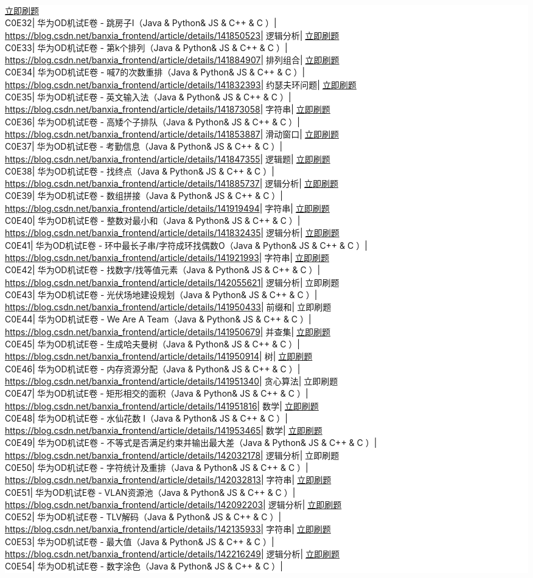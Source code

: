 [立即刷题](https://hydro.ac/d/hwod/p/C0E31)  
C0E32| 华为OD机试E卷 - 跳房子I（Java & Python& JS & C++ & C ）|
<https://blog.csdn.net/banxia_frontend/article/details/141850523>| 逻辑分析|
[立即刷题](https://hydro.ac/d/hwod/p/C0E32)  
C0E33| 华为OD机试E卷 - 第k个排列（Java & Python& JS & C++ & C ）|
<https://blog.csdn.net/banxia_frontend/article/details/141884907>| 排列组合|
[立即刷题](https://hydro.ac/d/hwod/p/C0E33)  
C0E34| 华为OD机试E卷 - 喊7的次数重排（Java & Python& JS & C++ & C ）|
<https://blog.csdn.net/banxia_frontend/article/details/141832393>| 约瑟夫环问题|
[立即刷题](https://hydro.ac/d/hwod/p/C0E34)  
C0E35| 华为OD机试E卷 - 英文输入法（Java & Python& JS & C++ & C ）|
<https://blog.csdn.net/banxia_frontend/article/details/141873058>| 字符串|
[立即刷题](https://hydro.ac/d/hwod/p/C0E35)  
C0E36| 华为OD机试E卷 - 高矮个子排队（Java & Python& JS & C++ & C ）|
<https://blog.csdn.net/banxia_frontend/article/details/141853887>| 滑动窗口|
[立即刷题](https://hydro.ac/d/hwod/p/C0E36)  
C0E37| 华为OD机试E卷 - 考勤信息（Java & Python& JS & C++ & C ）|
<https://blog.csdn.net/banxia_frontend/article/details/141847355>| 逻辑题|
[立即刷题](https://hydro.ac/d/hwod/p/C0E37)  
C0E38| 华为OD机试E卷 - 找终点（Java & Python& JS & C++ & C ）|
<https://blog.csdn.net/banxia_frontend/article/details/141885737>| 逻辑分析|
[立即刷题](https://hydro.ac/d/hwod/p/C0E38)  
C0E39| 华为OD机试E卷 - 数组拼接（Java & Python& JS & C++ & C ）|
<https://blog.csdn.net/banxia_frontend/article/details/141919494>| 字符串|
[立即刷题](https://hydro.ac/d/hwod/p/C0E39)  
C0E40| 华为OD机试E卷 - 整数对最小和（Java & Python& JS & C++ & C ）|
<https://blog.csdn.net/banxia_frontend/article/details/141832435>| 逻辑分析|
[立即刷题](https://hydro.ac/d/hwod/p/C0E40)  
C0E41| 华为OD机试E卷 - 环中最长子串/字符成环找偶数O（Java & Python& JS & C++ & C ）|
<https://blog.csdn.net/banxia_frontend/article/details/141921993>| 字符串|
[立即刷题](https://hydro.ac/d/hwod/p/C0E41)  
C0E42| 华为OD机试E卷 - 找数字/找等值元素（Java & Python& JS & C++ & C ）|
<https://blog.csdn.net/banxia_frontend/article/details/142055621>| 逻辑分析| 立即刷题  
C0E43| 华为OD机试E卷 - 光伏场地建设规划（Java & Python& JS & C++ & C ）|
<https://blog.csdn.net/banxia_frontend/article/details/141950433>| 前缀和| 立即刷题  
C0E44| 华为OD机试E卷 - We Are A Team（Java & Python& JS & C++ & C ）|
<https://blog.csdn.net/banxia_frontend/article/details/141950679>| 并查集|
[立即刷题](https://hydro.ac/d/hwod/p/C0E44)  
C0E45| 华为OD机试E卷 - 生成哈夫曼树（Java & Python& JS & C++ & C ）|
<https://blog.csdn.net/banxia_frontend/article/details/141950914>| 树|
[立即刷题](https://hydro.ac/d/hwod/p/C0E45)  
C0E46| 华为OD机试E卷 - 内存资源分配（Java & Python& JS & C++ & C ）|
<https://blog.csdn.net/banxia_frontend/article/details/141951340>| 贪心算法| 立即刷题  
C0E47| 华为OD机试E卷 - 矩形相交的面积（Java & Python& JS & C++ & C ）|
<https://blog.csdn.net/banxia_frontend/article/details/141951816>| 数学|
[立即刷题](https://hydro.ac/d/hwod/p/C0E47)  
C0E48| 华为OD机试E卷 - 水仙花数 Ⅰ（Java & Python& JS & C++ & C ）|
<https://blog.csdn.net/banxia_frontend/article/details/141953465>| 数学|
[立即刷题](https://hydro.ac/d/hwod/p/C0E48)  
C0E49| 华为OD机试E卷 - 不等式是否满足约束并输出最大差（Java & Python& JS & C++ & C ）|
<https://blog.csdn.net/banxia_frontend/article/details/142032178>| 逻辑分析| 立即刷题  
C0E50| 华为OD机试E卷 - 字符统计及重排（Java & Python& JS & C++ & C ）|
<https://blog.csdn.net/banxia_frontend/article/details/142032813>| 字符串|
[立即刷题](https://hydro.ac/d/hwod/p/C0E50)  
C0E51| 华为OD机试E卷 - VLAN资源池（Java & Python& JS & C++ & C ）|
<https://blog.csdn.net/banxia_frontend/article/details/142092203>| 逻辑分析|
[立即刷题](https://hydro.ac/d/hwod/p/C0E51)  
C0E52| 华为OD机试E卷 - TLV解码（Java & Python& JS & C++ & C ）|
<https://blog.csdn.net/banxia_frontend/article/details/142135933>| 字符串|
[立即刷题](https://hydro.ac/d/hwod/p/C0E52)  
C0E53| 华为OD机试E卷 - 最大值（Java & Python& JS & C++ & C ）|
<https://blog.csdn.net/banxia_frontend/article/details/142216249>| 逻辑分析|
[立即刷题](https://hydro.ac/d/hwod/p/C0E53)  
C0E54| 华为OD机试E卷 - 数字涂色（Java & Python& JS & C++ & C ）|